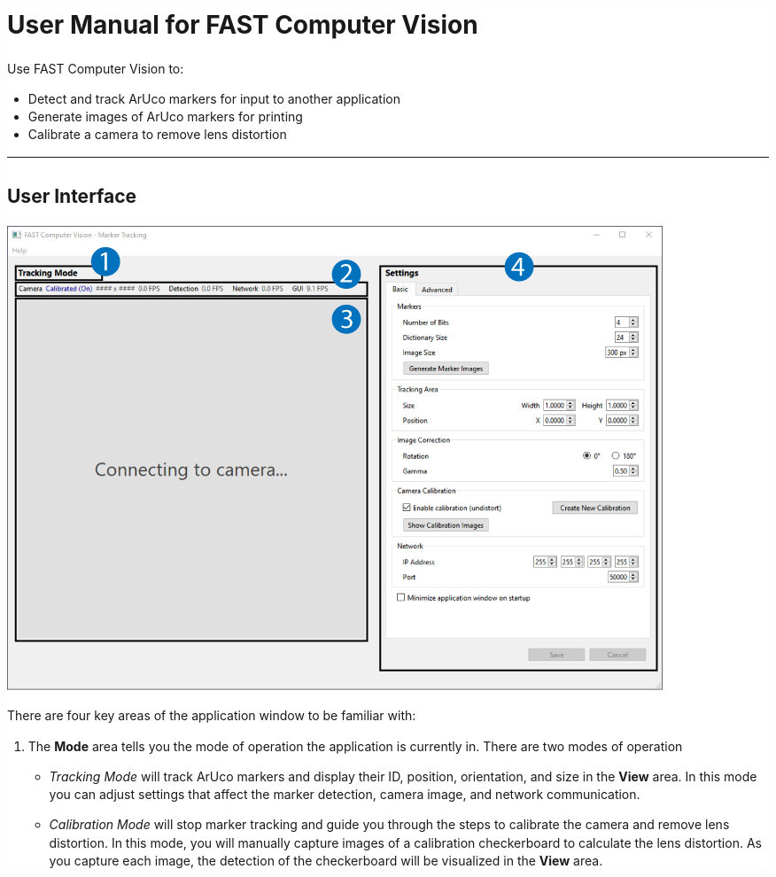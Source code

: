 # User Manual for FAST Computer Vision

Use FAST Computer Vision to:
 - Detect and track ArUco markers for input to another application
 - Generate images of ArUco markers for printing
 - Calibrate a camera to remove lens distortion

---

## User Interface

![ ](user-interface.png)

There are four key areas of the application window to be familiar with:

1. The **Mode** area tells you the mode of operation the application is 
currently in. There are two modes of operation

    - *Tracking Mode* will track ArUco markers and display their ID,
    position, orientation, and size in the **View** area. In this mode 
    you can adjust settings that affect the marker detection, camera 
    image, and network communication.
    
    - *Calibration Mode* will stop marker tracking and guide you 
    through the steps to calibrate the camera and remove lens distortion. 
    In this mode, you will manually capture images of a calibration 
    checkerboard to calculate the lens distortion. As you capture each 
    image, the detection of the checkerboard will be visualized in the 
    **View** area.
